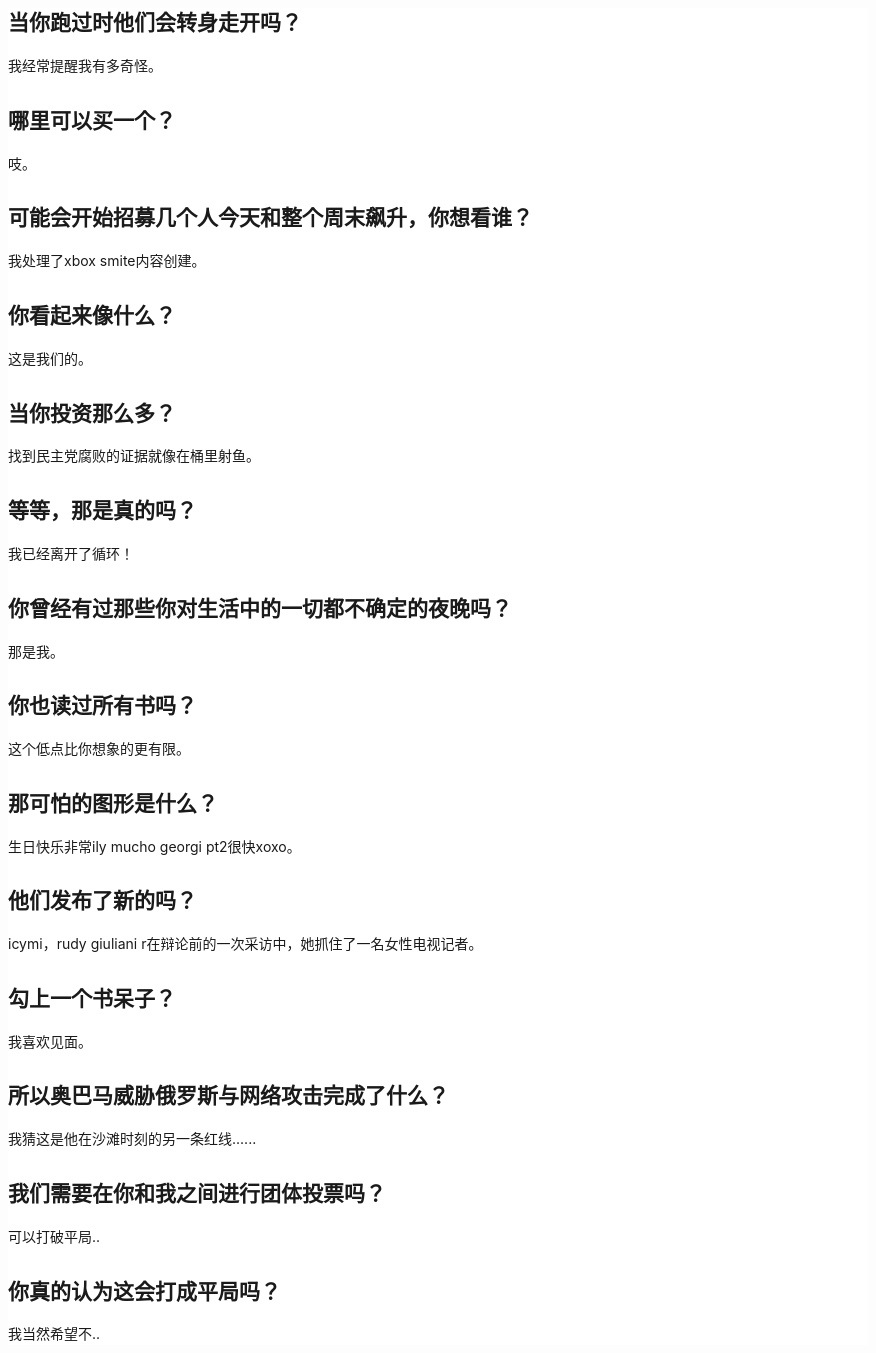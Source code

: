 ## 当你跑过时他们会转身走开吗？
我经常提醒我有多奇怪。

## 哪里可以买一个？
吱。

## 可能会开始招募几个人今天和整个周末飙升，你想看谁？
我处理了xbox smite内容创建。

## 你看起来像什么？
这是我们的。

## 当你投资那么多？
找到民主党腐败的证据就像在桶里射鱼。

## 等等，那是真的吗？
我已经离开了循环！

## 你曾经有过那些你对生活中的一切都不确定的夜晚吗？
那是我。

## 你也读过所有书吗？
这个低点比你想象的更有限。

## 那可怕的图形是什么？
生日快乐非常ily mucho georgi pt2很快xoxo。

## 他们发布了新的吗？
icymi，rudy giuliani r在辩论前的一次采访中，她抓住了一名女性电视记者。

## 勾上一个书呆子？
我喜欢见面。

## 所以奥巴马威胁俄罗斯与网络攻击完成了什么？
我猜这是他在沙滩时刻的另一条红线......

## 我们需要在你和我之间进行团体投票吗？
可以打破平局..

## 你真的认为这会打成平局吗？
我当然希望不..
